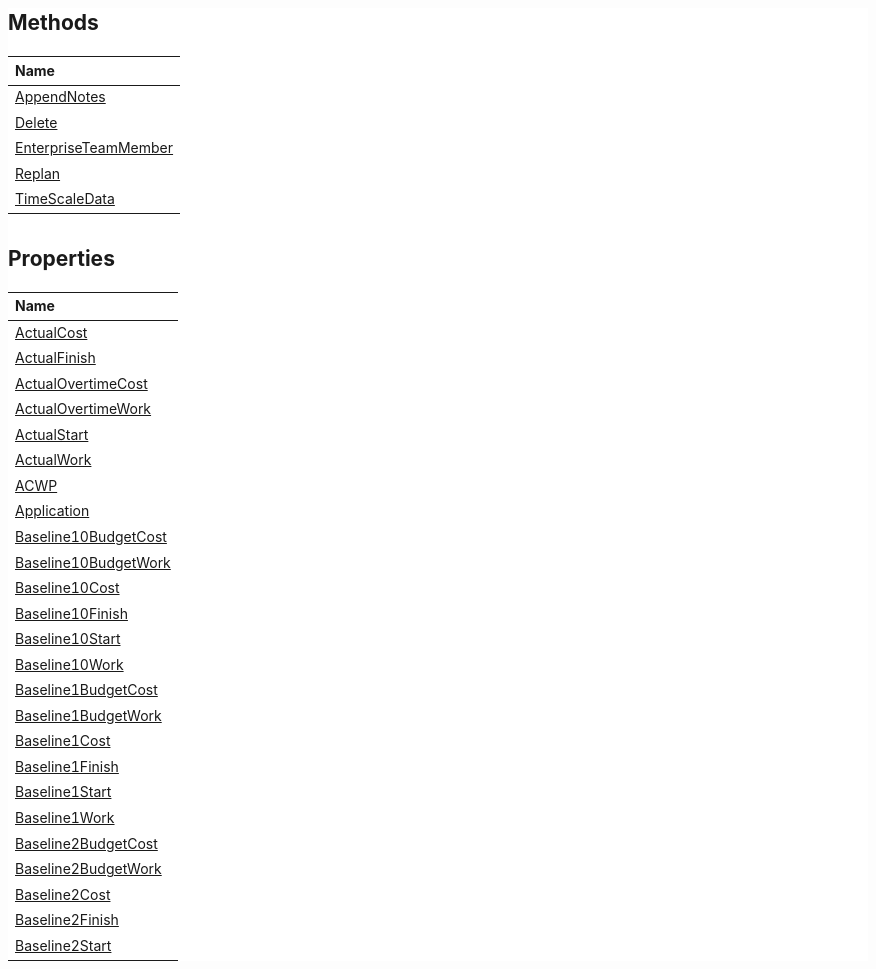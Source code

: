 
## Methods



|**Name**|
|:-----|
|[AppendNotes](http://msdn.microsoft.com/library/assignment-appendnotes-method-project%28Office.15%29.aspx)|
|[Delete](http://msdn.microsoft.com/library/assignment-delete-method-project%28Office.15%29.aspx)|
|[EnterpriseTeamMember](http://msdn.microsoft.com/library/assignment-enterpriseteammember-method-project%28Office.15%29.aspx)|
|[Replan](http://msdn.microsoft.com/library/assignment-replan-method-project%28Office.15%29.aspx)|
|[TimeScaleData](http://msdn.microsoft.com/library/assignment-timescaledata-method-project%28Office.15%29.aspx)|

## Properties



|**Name**|
|:-----|
|[ActualCost](http://msdn.microsoft.com/library/assignment-actualcost-property-project%28Office.15%29.aspx)|
|[ActualFinish](http://msdn.microsoft.com/library/assignment-actualfinish-property-project%28Office.15%29.aspx)|
|[ActualOvertimeCost](http://msdn.microsoft.com/library/assignment-actualovertimecost-property-project%28Office.15%29.aspx)|
|[ActualOvertimeWork](http://msdn.microsoft.com/library/assignment-actualovertimework-property-project%28Office.15%29.aspx)|
|[ActualStart](http://msdn.microsoft.com/library/assignment-actualstart-property-project%28Office.15%29.aspx)|
|[ActualWork](http://msdn.microsoft.com/library/assignment-actualwork-property-project%28Office.15%29.aspx)|
|[ACWP](http://msdn.microsoft.com/library/assignment-acwp-property-project%28Office.15%29.aspx)|
|[Application](http://msdn.microsoft.com/library/assignment-application-property-project%28Office.15%29.aspx)|
|[Baseline10BudgetCost](http://msdn.microsoft.com/library/assignment-baseline10budgetcost-property-project%28Office.15%29.aspx)|
|[Baseline10BudgetWork](http://msdn.microsoft.com/library/assignment-baseline10budgetwork-property-project%28Office.15%29.aspx)|
|[Baseline10Cost](http://msdn.microsoft.com/library/assignment-baseline10cost-property-project%28Office.15%29.aspx)|
|[Baseline10Finish](http://msdn.microsoft.com/library/assignment-baseline10finish-property-project%28Office.15%29.aspx)|
|[Baseline10Start](http://msdn.microsoft.com/library/assignment-baseline10start-property-project%28Office.15%29.aspx)|
|[Baseline10Work](http://msdn.microsoft.com/library/assignment-baseline10work-property-project%28Office.15%29.aspx)|
|[Baseline1BudgetCost](http://msdn.microsoft.com/library/assignment-baseline1budgetcost-property-project%28Office.15%29.aspx)|
|[Baseline1BudgetWork](http://msdn.microsoft.com/library/assignment-baseline1budgetwork-property-project%28Office.15%29.aspx)|
|[Baseline1Cost](http://msdn.microsoft.com/library/assignment-baseline1cost-property-project%28Office.15%29.aspx)|
|[Baseline1Finish](http://msdn.microsoft.com/library/assignment-baseline1finish-property-project%28Office.15%29.aspx)|
|[Baseline1Start](http://msdn.microsoft.com/library/assignment-baseline1start-property-project%28Office.15%29.aspx)|
|[Baseline1Work](http://msdn.microsoft.com/library/assignment-baseline1work-property-project%28Office.15%29.aspx)|
|[Baseline2BudgetCost](http://msdn.microsoft.com/library/assignment-baseline2budgetcost-property-project%28Office.15%29.aspx)|
|[Baseline2BudgetWork](http://msdn.microsoft.com/library/assignment-baseline2budgetwork-property-project%28Office.15%29.aspx)|
|[Baseline2Cost](http://msdn.microsoft.com/library/assignment-baseline2cost-property-project%28Office.15%29.aspx)|
|[Baseline2Finish](http://msdn.microsoft.com/library/assignment-baseline2finish-property-project%28Office.15%29.aspx)|
|[Baseline2Start](http://msdn.microsoft.com/library/assignment-baseline2start-property-project%28Office.15%29.aspx)|